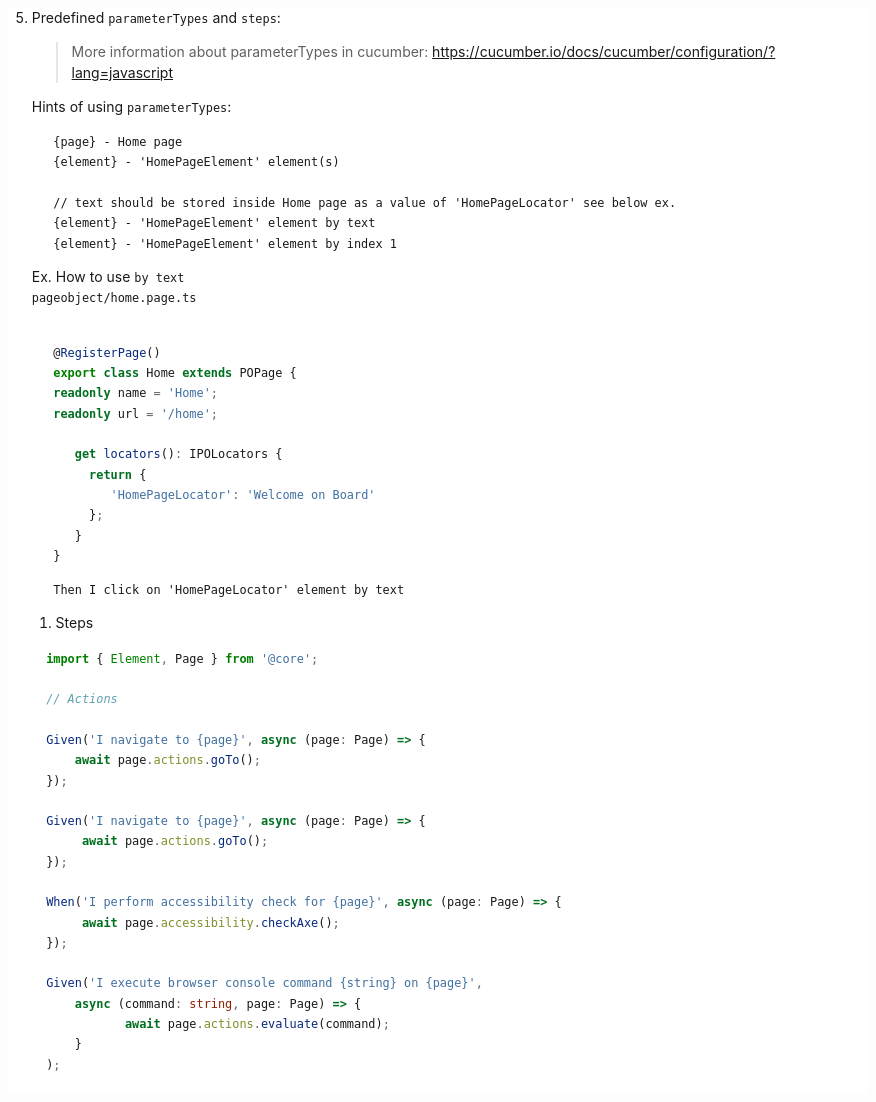 5. Predefined `parameterTypes` and `steps`:
    > More information about parameterTypes in cucumber: https://cucumber.io/docs/cucumber/configuration/?lang=javascript

    Hints of using `parameterTypes`:

          {page} - Home page
          {element} - 'HomePageElement' element(s)

          // text should be stored inside Home page as a value of 'HomePageLocator' see below ex.
          {element} - 'HomePageElement' element by text 
          {element} - 'HomePageElement' element by index 1
      Ex. How to use `by text` <br />
      `pageobject/home.page.ts`
 
    ```typescript
   
       @RegisterPage()
       export class Home extends POPage {
       readonly name = 'Home';
       readonly url = '/home';
       
          get locators(): IPOLocators {
            return {
               'HomePageLocator': 'Welcome on Board'
            };
          }
       }
    ```
   ```gherkin
      Then I click on 'HomePageLocator' element by text

   ```
    1. Steps
      ```typescript
        import { Element, Page } from '@core';
        
        // Actions
       
        Given('I navigate to {page}', async (page: Page) => {
            await page.actions.goTo();
        });
       
        Given('I navigate to {page}', async (page: Page) => {
             await page.actions.goTo();
        });
             
        When('I perform accessibility check for {page}', async (page: Page) => {
             await page.accessibility.checkAxe();
        });
        
        Given('I execute browser console command {string} on {page}',
            async (command: string, page: Page) => {
                   await page.actions.evaluate(command);
            }
        );
        